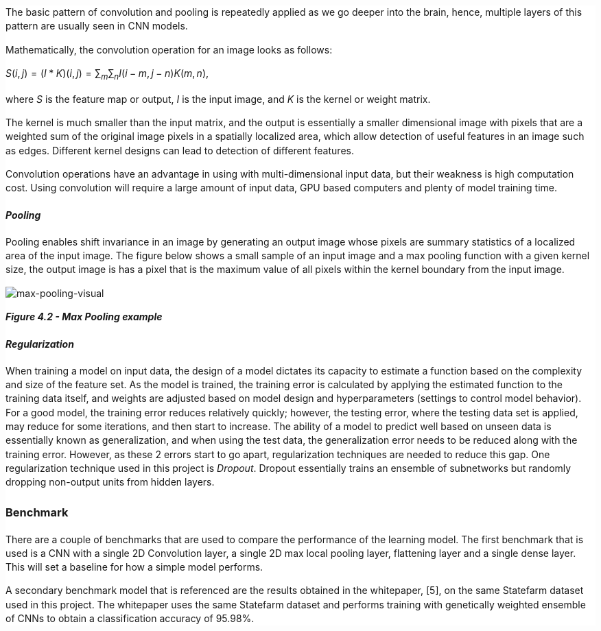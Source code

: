 The basic pattern of convolution and pooling is repeatedly applied as we go deeper into the brain, hence, multiple layers of this pattern are usually seen in CNN models.

Mathematically, the convolution operation for an image looks as follows:

$S(i,j)  = (I * K)(i,j) = \sum_{m}\sum_{n} I(i-m,j-n) K(m, n)$, 

where $S$ is the feature map or output, $I$ is the input image, and $K$ is the kernel or weight matrix.

The kernel is much smaller than the input matrix, and the output is essentially a smaller dimensional image with pixels that are a weighted sum of the original image pixels in a spatially localized area, which allow detection of useful features in an image such as edges.  Different kernel designs can lead to detection of different features.

Convolution operations have an advantage in using with multi-dimensional input data, but their weakness is high computation cost.  Using convolution will require a large amount of input data, GPU based computers and plenty of model training time.

#### ***Pooling***

Pooling enables shift invariance in an image by generating an output image whose pixels are summary statistics of a localized area of the input image.   The figure below shows a small sample of an input image and a max pooling function with a given kernel size, the output image is has a pixel that is the maximum value of all pixels within the kernel boundary from the input image.

![max-pooling-visual](results/max-pooling-visual.PNG)

***Figure 4.2 - Max Pooling example***

#### ***Regularization***

When training a model on input data, the design of a model dictates its capacity to estimate a function based on the complexity and size of the feature set.  As the model is trained, the training error is calculated by applying the estimated function to the training data itself, and weights are adjusted based on model design and hyperparameters (settings to control model behavior).   For a good model, the training error reduces relatively quickly; however, the testing error, where the testing data set is applied, may reduce for some iterations, and then start to increase.  The ability of a model to predict well based on unseen data is essentially known as generalization, and when using the test data, the generalization error needs to be reduced along with the training error.   However, as these 2 errors start to go apart, regularization techniques are needed to reduce this gap.  One regularization technique used in this project is *Dropout*.  Dropout essentially trains an ensemble of subnetworks but randomly dropping non-output units from hidden layers.

### Benchmark

There are a couple of benchmarks that are used to compare the performance of the learning model.  The first benchmark that is used is a CNN with a single 2D Convolution layer, a single 2D max local pooling layer, flattening layer and a single dense layer.   This will set a baseline for how a simple model performs.  

A secondary benchmark model that is referenced are the results obtained in the whitepaper, [5], on the same Statefarm dataset used in this project.  The whitepaper uses the same Statefarm dataset and performs training with genetically weighted ensemble of CNNs to obtain a classification accuracy of 95.98%. 
